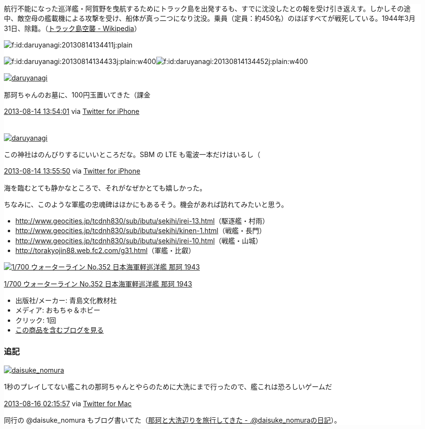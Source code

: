 <p>航行不能になった巡洋艦・阿賀野を曳航するためにトラック島を出発するも、すでに沈没したとの報を受け引き返えす。しかしその途中、敵空母の艦載機による攻撃を受け、船体が真っ二つになり沈没。乗員（定員：約450名）のほぼすべてが戦死している。1944年3月31日、除籍。（<a href="http://ja.wikipedia.org/wiki/%E3%83%88%E3%83%A9%E3%83%83%E3%82%AF%E5%B3%B6%E7%A9%BA%E8%A5%B2">&#x30C8;&#x30E9;&#x30C3;&#x30AF;&#x5CF6;&#x7A7A;&#x8972; - Wikipedia</a>）</p><p><span itemscope itemtype="http://schema.org/Photograph"><img src="20130814134411.jpg" alt="f:id:daruyanagi:20130814134411j:plain" title="f:id:daruyanagi:20130814134411j:plain" class="hatena-fotolife" itemprop="image"></span></p><p><span itemscope itemtype="http://schema.org/Photograph"><img src="20130814134433.jpg" alt="f:id:daruyanagi:20130814134433j:plain:w400" title="f:id:daruyanagi:20130814134433j:plain:w400" class="hatena-fotolife" style="width:400px" itemprop="image"></span><span itemscope itemtype="http://schema.org/Photograph"><img src="20130814134452.jpg" alt="f:id:daruyanagi:20130814134452j:plain:w400" title="f:id:daruyanagi:20130814134452j:plain:w400" class="hatena-fotolife" style="width:400px" itemprop="image"></span></p><p><div class="twitter-detail twitter-detail-left"><div class="twitter-detail-user"><a class="twitter-user-screen-name" href="http://twitter.com/daruyanagi"><img src="http://a0.twimg.com/profile_images/344513261566764628/98e7ebed84ce60bbd996e7c37b3fffa7_normal.png" alt="daruyanagi" height="48" width="48"></a></div><div class="twitter-detail-tweet"><p class="twitter-detail-text">      那珂ちゃんのお墓に、100円玉置いてきた（課金</p><p class="twitter-detail-info"><a href="http://twitter.com/daruyanagi/status/367509392570068992" class="twitter-detail-info-permalink"><span class="twitter-detail-info-date">2013-08-14</span> <span class="twitter-detail-info-time">13:54:01</span></a> <span class="twitter-detail-info-source">via <a href="http://twitter.com/download/iphone" rel="nofollow">Twitter for iPhone</a></span></p></div></div><br />
<div class="twitter-detail twitter-detail-left"><div class="twitter-detail-user"><a class="twitter-user-screen-name" href="http://twitter.com/daruyanagi"><img src="http://a0.twimg.com/profile_images/344513261566764628/98e7ebed84ce60bbd996e7c37b3fffa7_normal.png" alt="daruyanagi" height="48" width="48"></a></div><div class="twitter-detail-tweet"><p class="twitter-detail-text">      この神社はのんびりするにいいところだな。SBM の LTE も電波一本だけはいるし（</p><p class="twitter-detail-info"><a href="http://twitter.com/daruyanagi/status/367509848587370496" class="twitter-detail-info-permalink"><span class="twitter-detail-info-date">2013-08-14</span> <span class="twitter-detail-info-time">13:55:50</span></a> <span class="twitter-detail-info-source">via <a href="http://twitter.com/download/iphone" rel="nofollow">Twitter for iPhone</a></span></p></div></div></p><p>海を臨むとても静かなところで、それがなぜかとても嬉しかった。</p><p>ちなみに、このような軍艦の忠魂碑はほかにもあるそう。機会があれば訪れてみたいと思う。</p>

<ul>
<li><a href="http://www.geocities.jp/tcdnh830/sub/ibutu/sekihi/irei-13.html">http://www.geocities.jp/tcdnh830/sub/ibutu/sekihi/irei-13.html</a>（駆逐艦・村雨）</li>
<li><a href="http://www.geocities.jp/tcdnh830/sub/ibutu/sekihi/kinen-1.html">http://www.geocities.jp/tcdnh830/sub/ibutu/sekihi/kinen-1.html</a>（戦艦・長門）</li>
<li><a href="http://www.geocities.jp/tcdnh830/sub/ibutu/sekihi/irei-10.html">http://www.geocities.jp/tcdnh830/sub/ibutu/sekihi/irei-10.html</a>（戦艦・山城）</li>
<li><a href="http://torakyojin88.web.fc2.com/g31.html">http://torakyojin88.web.fc2.com/g31.html</a>（軍艦・比叡）</li>
</ul><p><div class="hatena-asin-detail"><a href="http://www.amazon.co.jp/exec/obidos/ASIN/B0019TVWAI/bestylesnet-22/"><img src="http://ecx.images-amazon.com/images/I/319PbE9xJxL._SL160_.jpg" class="hatena-asin-detail-image" alt="1/700 ウォーターライン No.352 日本海軍軽巡洋艦 那珂 1943" title="1/700 ウォーターライン No.352 日本海軍軽巡洋艦 那珂 1943"></a><div class="hatena-asin-detail-info"><p class="hatena-asin-detail-title"><a href="http://www.amazon.co.jp/exec/obidos/ASIN/B0019TVWAI/bestylesnet-22/">1/700 ウォーターライン No.352 日本海軍軽巡洋艦 那珂 1943</a></p><ul><li><span class="hatena-asin-detail-label">出版社/メーカー:</span> 青島文化教材社</li><li><span class="hatena-asin-detail-label">メディア:</span> おもちゃ＆ホビー</li><li> <span class="hatena-asin-detail-label">クリック</span>: 1回</li><li><a href="http://d.hatena.ne.jp/asin/B0019TVWAI/bestylesnet-22" target="_blank">この商品を含むブログを見る</a></li></ul></div><div class="hatena-asin-detail-foot"></div></div></p>

</div>
<div class="section">
<h3>追記</h3>
<p><div class="twitter-detail twitter-detail-left"><div class="twitter-detail-user"><a class="twitter-user-screen-name" href="http://twitter.com/daisuke_nomura"><img src="http://a0.twimg.com/profile_images/3461978820/27a93d7995b020b12ac9b1a2d8d7fdb0_normal.jpeg" alt="daisuke_nomura" height="48" width="48"></a></div><div class="twitter-detail-tweet"><p class="twitter-detail-text">      1秒のプレイしてない艦これの那珂ちゃんとやらのために大洗にまで行ったので、艦これは恐ろしいゲームだ</p><p class="twitter-detail-info"><a href="http://twitter.com/daisuke_nomura/status/368058492042477569" class="twitter-detail-info-permalink"><span class="twitter-detail-info-date">2013-08-16</span> <span class="twitter-detail-info-time">02:15:57</span></a> <span class="twitter-detail-info-source">via <a href="http://itunes.apple.com/us/app/twitter/id409789998?mt=12" rel="nofollow">Twitter for Mac</a></span></p></div></div></p><p>同行の @daisuke_nomura もブログ書いてた（<a href="http://daisukenomura.hatenablog.com/entry/2013/08/17/194755">&#x90A3;&#x73C2;&#x3068;&#x5927;&#x6D17;&#x8FBA;&#x308A;&#x3092;&#x65C5;&#x884C;&#x3057;&#x3066;&#x304D;&#x305F; - .@daisuke_nomura&#x306E;&#x65E5;&#x8A18;</a>）。</p>

</div>